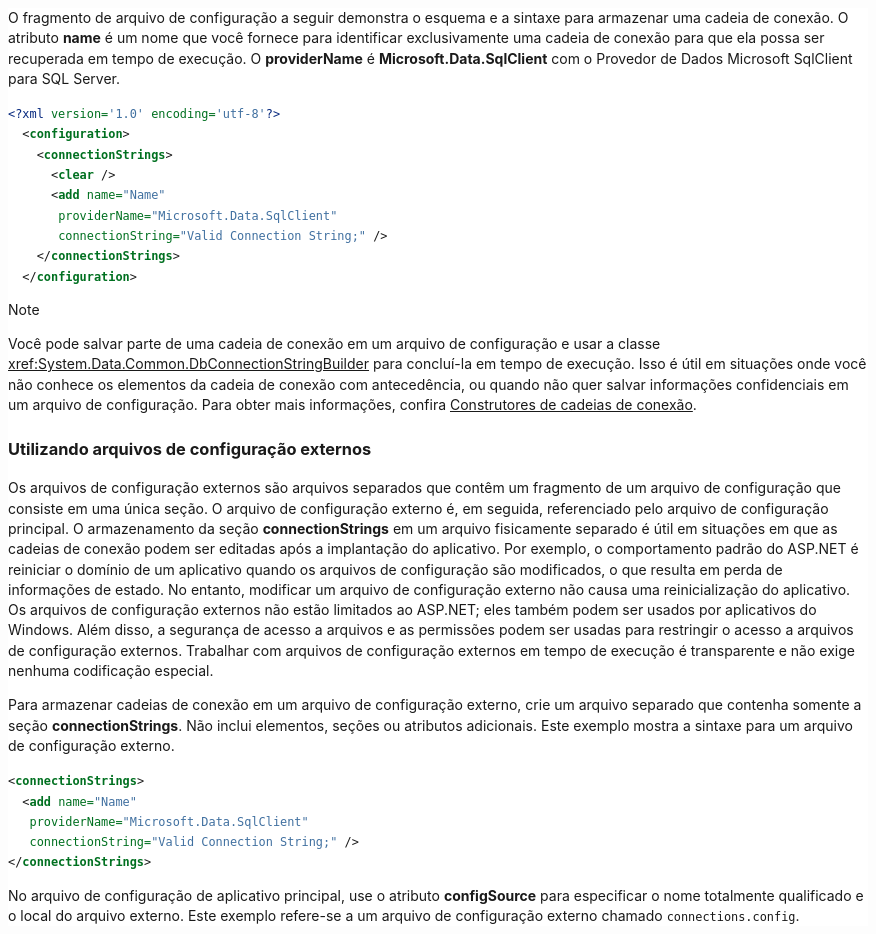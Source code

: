 O fragmento de arquivo de configuração a seguir demonstra o esquema e a sintaxe para armazenar uma cadeia de conexão. O atributo **name** é um nome que você fornece para identificar exclusivamente uma cadeia de conexão para que ela possa ser recuperada em tempo de execução. O **providerName** é **Microsoft.Data.SqlClient** com o Provedor de Dados Microsoft SqlClient para SQL Server.

```xml  
<?xml version='1.0' encoding='utf-8'?>  
  <configuration>  
    <connectionStrings>  
      <clear />  
      <add name="Name"
       providerName="Microsoft.Data.SqlClient"
       connectionString="Valid Connection String;" />  
    </connectionStrings>  
  </configuration>  
```  

> [!NOTE]
> Você pode salvar parte de uma cadeia de conexão em um arquivo de configuração e usar a classe <xref:System.Data.Common.DbConnectionStringBuilder> para concluí-la em tempo de execução. Isso é útil em situações onde você não conhece os elementos da cadeia de conexão com antecedência, ou quando não quer salvar informações confidenciais em um arquivo de configuração. Para obter mais informações, confira [Construtores de cadeias de conexão](connection-string-builders.md).

### <a name="using-external-configuration-files"></a>Utilizando arquivos de configuração externos

Os arquivos de configuração externos são arquivos separados que contêm um fragmento de um arquivo de configuração que consiste em uma única seção. O arquivo de configuração externo é, em seguida, referenciado pelo arquivo de configuração principal. O armazenamento da seção **connectionStrings** em um arquivo fisicamente separado é útil em situações em que as cadeias de conexão podem ser editadas após a implantação do aplicativo. Por exemplo, o comportamento padrão do ASP.NET é reiniciar o domínio de um aplicativo quando os arquivos de configuração são modificados, o que resulta em perda de informações de estado. No entanto, modificar um arquivo de configuração externo não causa uma reinicialização do aplicativo. Os arquivos de configuração externos não estão limitados ao ASP.NET; eles também podem ser usados por aplicativos do Windows. Além disso, a segurança de acesso a arquivos e as permissões podem ser usadas para restringir o acesso a arquivos de configuração externos. Trabalhar com arquivos de configuração externos em tempo de execução é transparente e não exige nenhuma codificação especial.

Para armazenar cadeias de conexão em um arquivo de configuração externo, crie um arquivo separado que contenha somente a seção **connectionStrings**. Não inclui elementos, seções ou atributos adicionais. Este exemplo mostra a sintaxe para um arquivo de configuração externo.

```xml  
<connectionStrings>  
  <add name="Name"
   providerName="Microsoft.Data.SqlClient"
   connectionString="Valid Connection String;" />  
</connectionStrings>  
```  

 No arquivo de configuração de aplicativo principal, use o atributo **configSource** para especificar o nome totalmente qualificado e o local do arquivo externo. Este exemplo refere-se a um arquivo de configuração externo chamado `connections.config`.

